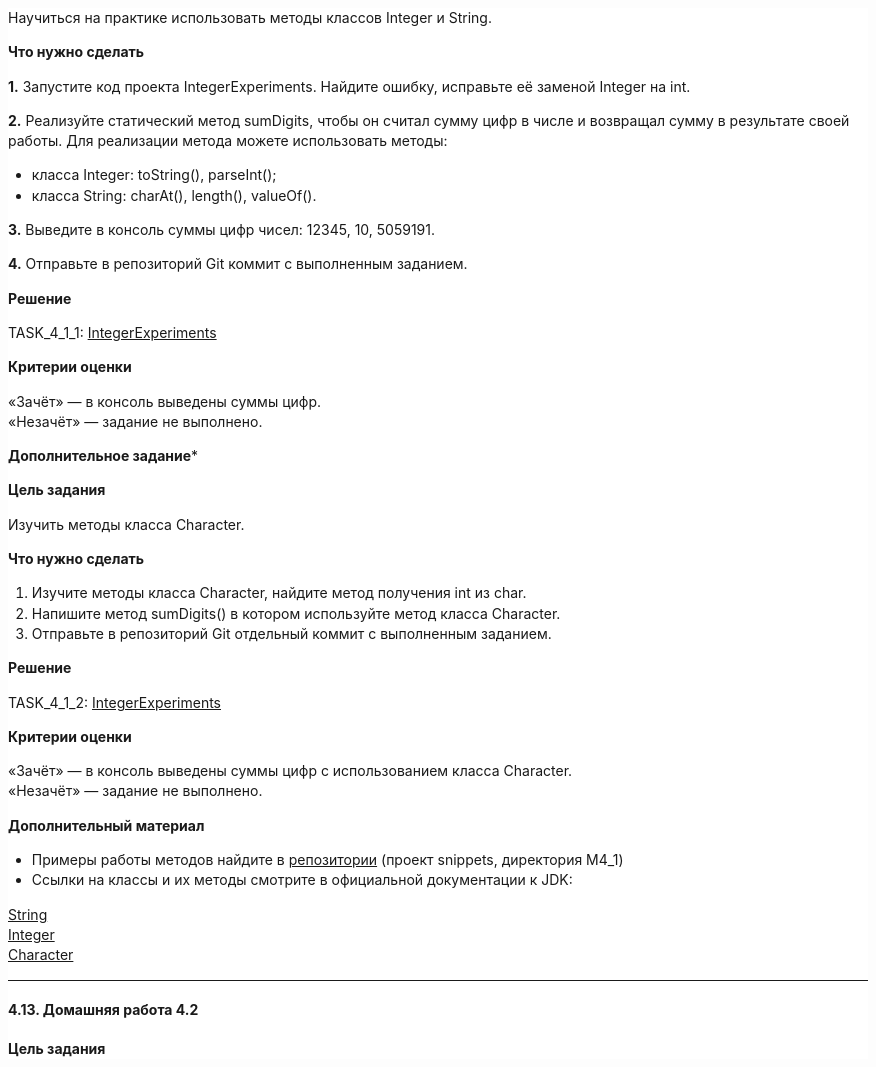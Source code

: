 Научиться на практике использовать методы классов Integer и String.

**Что нужно сделать**

**1.** Запустите код проекта IntegerExperiments. Найдите ошибку, исправьте её заменой Integer на int.

**2.** Реализуйте статический метод sumDigits, чтобы он считал сумму цифр в числе и возвращал сумму в результате своей работы. Для реализации метода можете использовать методы:

- класса Integer: toString(), parseInt();
- класса String: charAt(), length(), valueOf().

**3.** Выведите в консоль суммы цифр чисел: 12345, 10, 5059191.

**4.** Отправьте в репозиторий Git коммит с выполненным заданием.

**Решение**

TASK_4_1_1: [IntegerExperiments](./IntegerExperiments)  

**Критерии оценки**

«Зачёт» — в консоль выведены суммы цифр.  
«Незачёт» — задание не выполнено.

**Дополнительное задание***

**Цель задания**

Изучить методы класса Character.

**Что нужно сделать**

1. Изучите методы класса Character, найдите метод получения int из char.
2. Напишите метод sumDigits() в котором используйте метод класса Character.
3. Отправьте в репозиторий Git отдельный коммит с выполненным заданием.

**Решение**

TASK_4_1_2: [IntegerExperiments](./IntegerExperiments)  

**Критерии оценки**

«Зачёт» — в консоль выведены суммы цифр с использованием класса Character.  
«Незачёт» — задание не выполнено.

**Дополнительный материал**

- Примеры работы методов найдите в [репозитории](https://github.com/skillbox-java/M4) (проект snippets, директория M4_1)
- Ссылки на классы и их методы смотрите в официальной документации к JDK:

[String](https://docs.oracle.com/javase/8/docs/api/java/lang/String.html)  
[Integer](https://docs.oracle.com/javase/8/docs/api/java/lang/Integer.html)  
[Character](https://docs.oracle.com/javase/8/docs/api/java/lang/Character.html)

---------------------------------------------

#### 4.13. Домашняя работа 4.2

**Цель задания**

